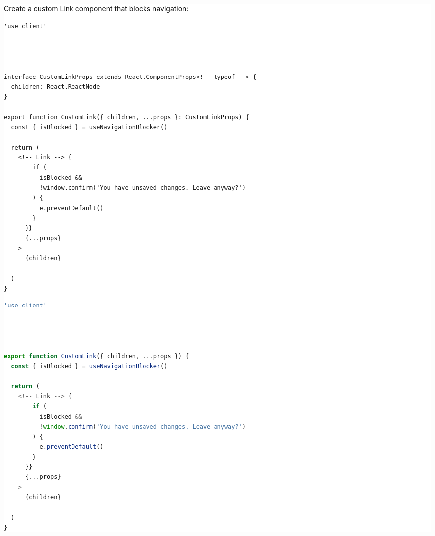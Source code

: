 Create a custom Link component that blocks navigation:

```tsx filename="app/components/custom-link.tsx" switcher
'use client'




interface CustomLinkProps extends React.ComponentProps<!-- typeof --> {
  children: React.ReactNode
}

export function CustomLink({ children, ...props }: CustomLinkProps) {
  const { isBlocked } = useNavigationBlocker()

  return (
    <!-- Link --> {
        if (
          isBlocked &&
          !window.confirm('You have unsaved changes. Leave anyway?')
        ) {
          e.preventDefault()
        }
      }}
      {...props}
    >
      {children}

  )
}
```

```jsx filename="app/components/custom-link.js" switcher
'use client'




export function CustomLink({ children, ...props }) {
  const { isBlocked } = useNavigationBlocker()

  return (
    <!-- Link --> {
        if (
          isBlocked &&
          !window.confirm('You have unsaved changes. Leave anyway?')
        ) {
          e.preventDefault()
        }
      }}
      {...props}
    >
      {children}

  )
}
```
